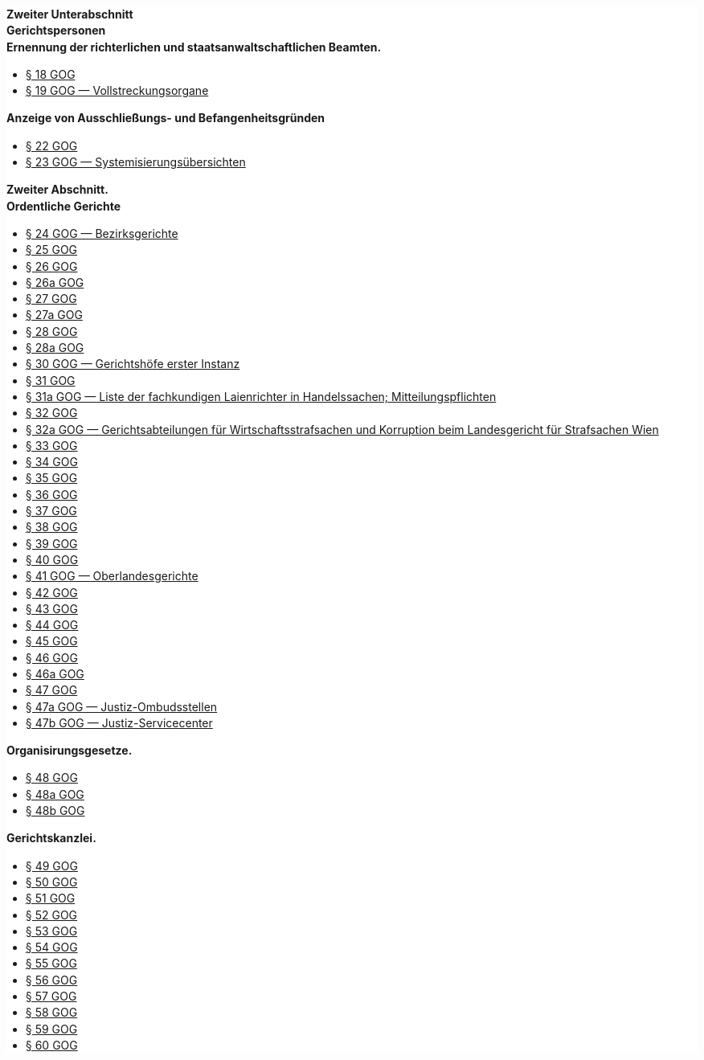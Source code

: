 **Zweiter Unterabschnitt**  
**Gerichtspersonen**  
**Ernennung der richterlichen und staatsanwaltschaftlichen Beamten.**  
* [§ 18 GOG](#-18-gog)  
* [§ 19 GOG — Vollstreckungsorgane](#-19-gog--vollstreckungsorgane)

**Anzeige von Ausschließungs- und Befangenheitsgründen**  
* [§ 22 GOG](#-22-gog)  
* [§ 23 GOG — Systemisierungsübersichten](#-23-gog--systemisierungsübersichten)

**Zweiter Abschnitt.**  
**Ordentliche Gerichte**  
* [§ 24 GOG — Bezirksgerichte](#-24-gog--bezirksgerichte)  
* [§ 25 GOG](#-25-gog)  
* [§ 26 GOG](#-26-gog)  
* [§ 26a GOG](#-26a-gog)  
* [§ 27 GOG](#-27-gog)  
* [§ 27a GOG](#-27a-gog)  
* [§ 28 GOG](#-28-gog)  
* [§ 28a GOG](#-28a-gog)  
* [§ 30 GOG — Gerichtshöfe erster Instanz](#-30-gog--gerichtshöfe-erster-instanz)  
* [§ 31 GOG](#-31-gog)  
* [§ 31a GOG — Liste der fachkundigen Laienrichter in Handelssachen; Mitteilungspflichten](#-31a-gog--liste-der-fachkundigen-laienrichter-in-handelssachen-mitteilungspflichten)  
* [§ 32 GOG](#-32-gog)  
* [§ 32a GOG — Gerichtsabteilungen für Wirtschaftsstrafsachen und Korruption beim Landesgericht für Strafsachen Wien](#-32a-gog--gerichtsabteilungen-für-wirtschaftsstrafsachen-und-korruption-beim-landesgericht-für-strafsachen-wien)  
* [§ 33 GOG](#-33-gog)  
* [§ 34 GOG](#-34-gog)  
* [§ 35 GOG](#-35-gog)  
* [§ 36 GOG](#-36-gog)  
* [§ 37 GOG](#-37-gog)  
* [§ 38 GOG](#-38-gog)  
* [§ 39 GOG](#-39-gog)  
* [§ 40 GOG](#-40-gog)  
* [§ 41 GOG — Oberlandesgerichte](#-41-gog--oberlandesgerichte)  
* [§ 42 GOG](#-42-gog)  
* [§ 43 GOG](#-43-gog)  
* [§ 44 GOG](#-44-gog)  
* [§ 45 GOG](#-45-gog)  
* [§ 46 GOG](#-46-gog)  
* [§ 46a GOG](#-46a-gog)  
* [§ 47 GOG](#-47-gog)  
* [§ 47a GOG — Justiz-Ombudsstellen](#-47a-gog--justiz-ombudsstellen)  
* [§ 47b GOG — Justiz-Servicecenter](#-47b-gog--justiz-servicecenter)

**Organisirungsgesetze.**  
* [§ 48 GOG](#-48-gog)  
* [§ 48a GOG](#-48a-gog)  
* [§ 48b GOG](#-48b-gog)

**Gerichtskanzlei.**  
* [§ 49 GOG](#-49-gog)  
* [§ 50 GOG](#-50-gog)  
* [§ 51 GOG](#-51-gog)  
* [§ 52 GOG](#-52-gog)  
* [§ 53 GOG](#-53-gog)  
* [§ 54 GOG](#-54-gog)  
* [§ 55 GOG](#-55-gog)  
* [§ 56 GOG](#-56-gog)  
* [§ 57 GOG](#-57-gog)  
* [§ 58 GOG](#-58-gog)  
* [§ 59 GOG](#-59-gog)  
* [§ 60 GOG](#-60-gog)  